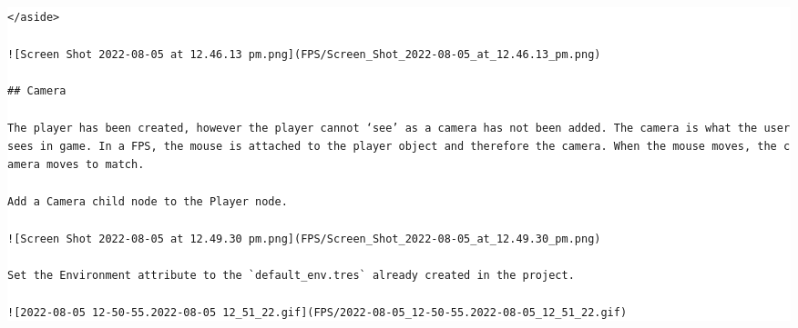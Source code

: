     </aside>
    
    ![Screen Shot 2022-08-05 at 12.46.13 pm.png](FPS/Screen_Shot_2022-08-05_at_12.46.13_pm.png)
    
    ## Camera
    
    The player has been created, however the player cannot ‘see’ as a camera has not been added. The camera is what the user sees in game. In a FPS, the mouse is attached to the player object and therefore the camera. When the mouse moves, the camera moves to match.
    
    Add a Camera child node to the Player node.
    
    ![Screen Shot 2022-08-05 at 12.49.30 pm.png](FPS/Screen_Shot_2022-08-05_at_12.49.30_pm.png)
    
    Set the Environment attribute to the `default_env.tres` already created in the project.
    
    ![2022-08-05 12-50-55.2022-08-05 12_51_22.gif](FPS/2022-08-05_12-50-55.2022-08-05_12_51_22.gif)
    